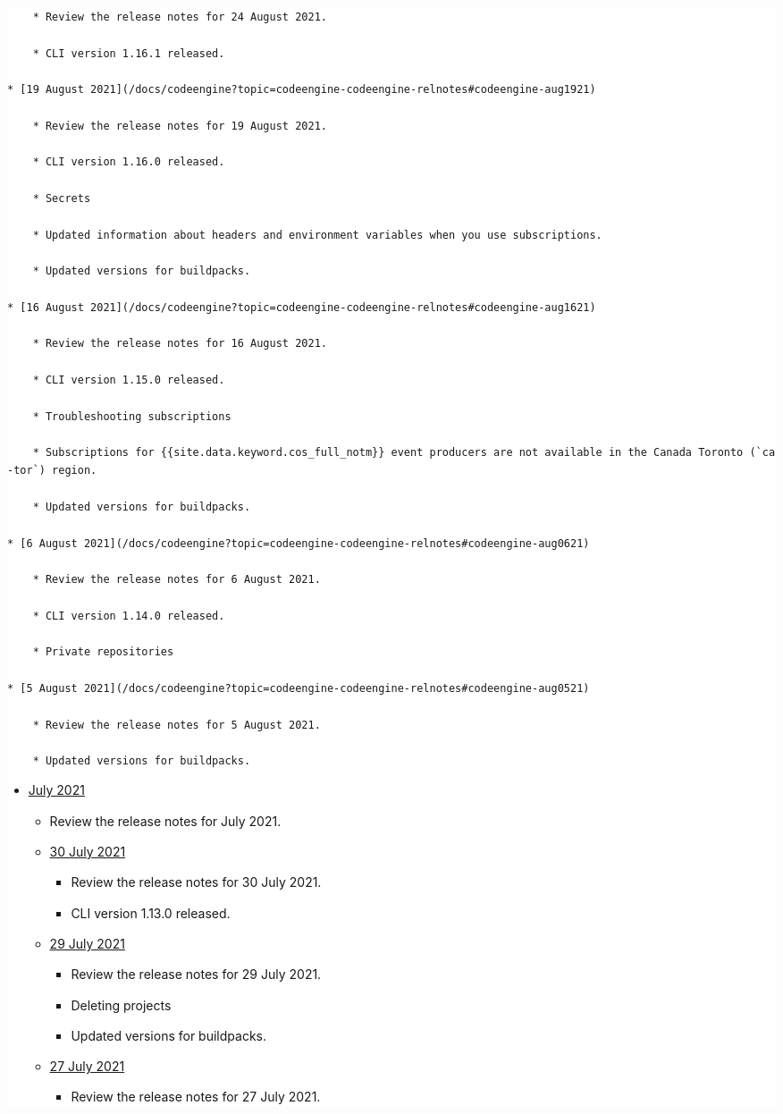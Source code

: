         * Review the release notes for 24 August 2021.

        * CLI version 1.16.1 released.

    * [19 August 2021](/docs/codeengine?topic=codeengine-codeengine-relnotes#codeengine-aug1921)

        * Review the release notes for 19 August 2021.

        * CLI version 1.16.0 released.

        * Secrets

        * Updated information about headers and environment variables when you use subscriptions.

        * Updated versions for buildpacks.

    * [16 August 2021](/docs/codeengine?topic=codeengine-codeengine-relnotes#codeengine-aug1621)

        * Review the release notes for 16 August 2021.

        * CLI version 1.15.0 released.

        * Troubleshooting subscriptions

        * Subscriptions for {{site.data.keyword.cos_full_notm}} event producers are not available in the Canada Toronto (`ca-tor`) region.

        * Updated versions for buildpacks.

    * [6 August 2021](/docs/codeengine?topic=codeengine-codeengine-relnotes#codeengine-aug0621)

        * Review the release notes for 6 August 2021.

        * CLI version 1.14.0 released.

        * Private repositories

    * [5 August 2021](/docs/codeengine?topic=codeengine-codeengine-relnotes#codeengine-aug0521)

        * Review the release notes for 5 August 2021.

        * Updated versions for buildpacks.

* [July 2021](/docs/codeengine?topic=codeengine-codeengine-relnotes#codeengine-jul21)

    * Review the release notes for July 2021.

    * [30 July 2021](/docs/codeengine?topic=codeengine-codeengine-relnotes#codeengine-jul3021)

        * Review the release notes for 30 July 2021.

        * CLI version 1.13.0 released.

    * [29 July 2021](/docs/codeengine?topic=codeengine-codeengine-relnotes#codeengine-jul2921)

        * Review the release notes for 29 July 2021.

        * Deleting projects

        * Updated versions for buildpacks.

    * [27 July 2021](/docs/codeengine?topic=codeengine-codeengine-relnotes#codeengine-jul2721)

        * Review the release notes for 27 July 2021.
